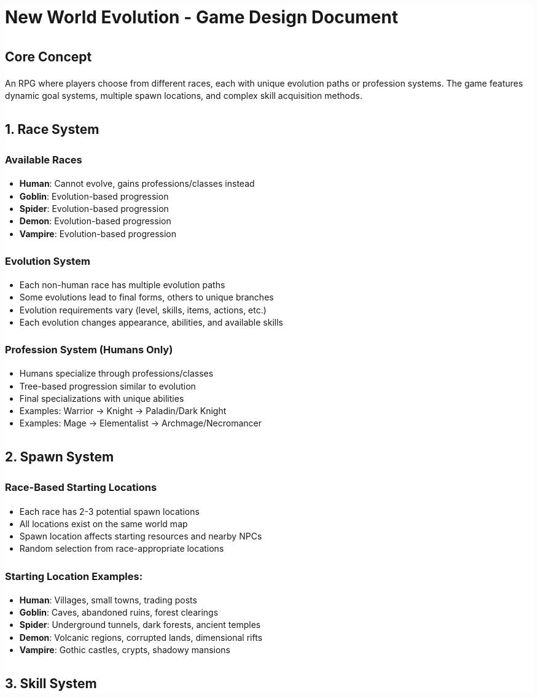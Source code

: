 # New World Evolution - Game Design Document

## Core Concept
An RPG where players choose from different races, each with unique evolution paths or profession systems. The game features dynamic goal systems, multiple spawn locations, and complex skill acquisition methods.

## 1. Race System

### Available Races
- **Human**: Cannot evolve, gains professions/classes instead
- **Goblin**: Evolution-based progression
- **Spider**: Evolution-based progression  
- **Demon**: Evolution-based progression
- **Vampire**: Evolution-based progression

### Evolution System
- Each non-human race has multiple evolution paths
- Some evolutions lead to final forms, others to unique branches
- Evolution requirements vary (level, skills, items, actions, etc.)
- Each evolution changes appearance, abilities, and available skills

### Profession System (Humans Only)
- Humans specialize through professions/classes
- Tree-based progression similar to evolution
- Final specializations with unique abilities
- Examples: Warrior → Knight → Paladin/Dark Knight
- Examples: Mage → Elementalist → Archmage/Necromancer

## 2. Spawn System

### Race-Based Starting Locations
- Each race has 2-3 potential spawn locations
- All locations exist on the same world map
- Spawn location affects starting resources and nearby NPCs
- Random selection from race-appropriate locations

### Starting Location Examples:
- **Human**: Villages, small towns, trading posts
- **Goblin**: Caves, abandoned ruins, forest clearings
- **Spider**: Underground tunnels, dark forests, ancient temples
- **Demon**: Volcanic regions, corrupted lands, dimensional rifts
- **Vampire**: Gothic castles, crypts, shadowy mansions

## 3. Skill System
